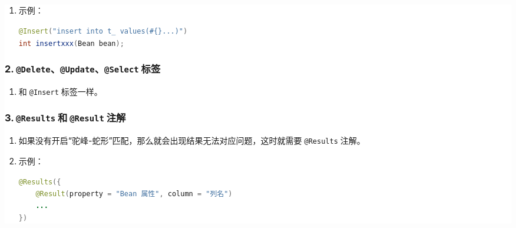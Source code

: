 1. 示例：
    ```java
    @Insert("insert into t_ values(#{}...)")
    int insertxxx(Bean bean);
    ```

### 2. `@Delete`、`@Update`、`@Select`  标签

1. 和 `@Insert` 标签一样。

### 3. `@Results` 和 `@Result` 注解

1. 如果没有开启“驼峰-蛇形”匹配，那么就会出现结果无法对应问题，这时就需要 `@Results` 注解。

2. 示例：
    ```java
    @Results({
        @Result(property = "Bean 属性", column = "列名")
        ...
    })
    ```
